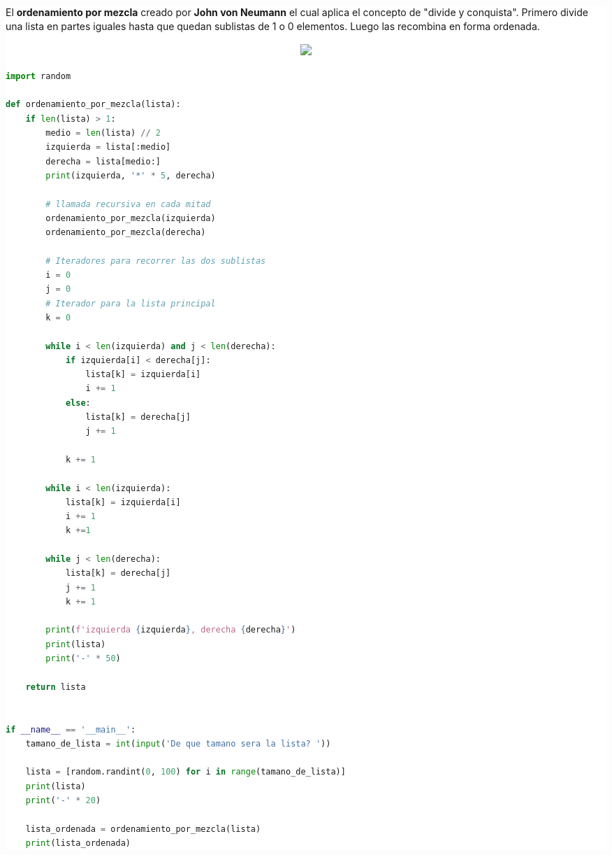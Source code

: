 El **ordenamiento por mezcla** creado por **John von Neumann** el cual aplica el concepto de "divide y conquista". Primero divide una lista en partes iguales hasta que quedan sublistas de 1 o 0 elementos. Luego las recombina en forma ordenada.

<div align="center"> 
  <img src="readme_img/merge-sort.gif" width="60%">
</div>

```py
import random

def ordenamiento_por_mezcla(lista):
    if len(lista) > 1:
        medio = len(lista) // 2
        izquierda = lista[:medio]
        derecha = lista[medio:]
        print(izquierda, '*' * 5, derecha)

        # llamada recursiva en cada mitad
        ordenamiento_por_mezcla(izquierda)
        ordenamiento_por_mezcla(derecha)

        # Iteradores para recorrer las dos sublistas
        i = 0
        j = 0
        # Iterador para la lista principal
        k = 0

        while i < len(izquierda) and j < len(derecha):
            if izquierda[i] < derecha[j]:
                lista[k] = izquierda[i]
                i += 1
            else:
                lista[k] = derecha[j]
                j += 1

            k += 1

        while i < len(izquierda):
            lista[k] = izquierda[i]
            i += 1
            k +=1

        while j < len(derecha):
            lista[k] = derecha[j]
            j += 1
            k += 1
        
        print(f'izquierda {izquierda}, derecha {derecha}')
        print(lista)
        print('-' * 50)

    return lista


if __name__ == '__main__':
    tamano_de_lista = int(input('De que tamano sera la lista? '))

    lista = [random.randint(0, 100) for i in range(tamano_de_lista)]
    print(lista)
    print('-' * 20)

    lista_ordenada = ordenamiento_por_mezcla(lista)
    print(lista_ordenada)
```